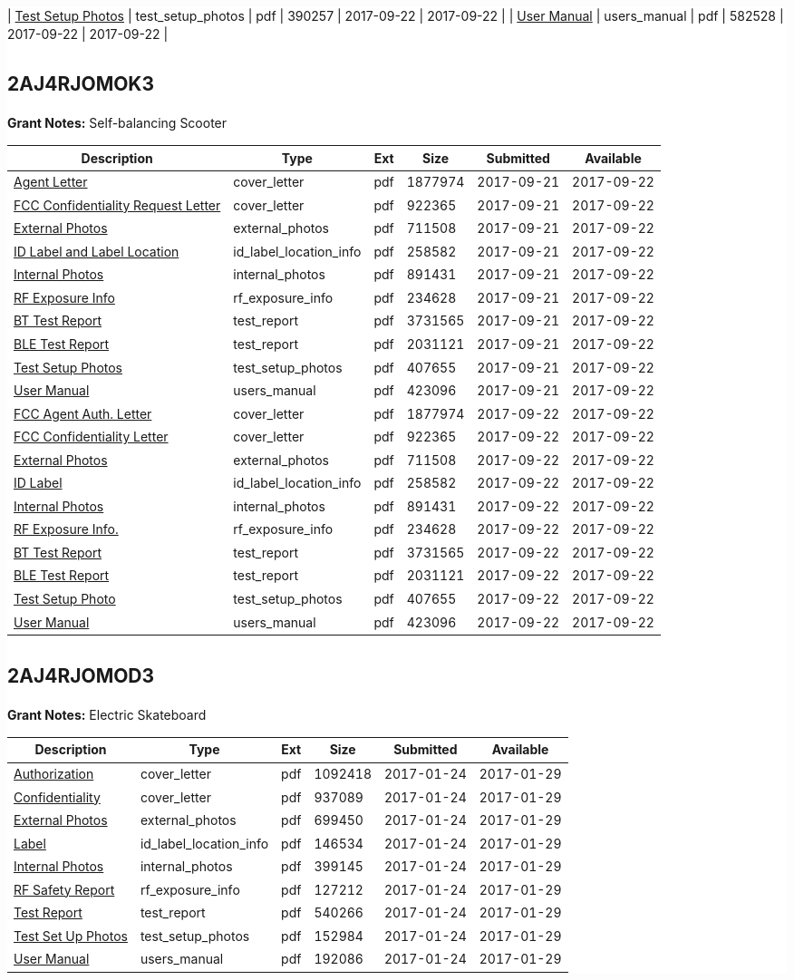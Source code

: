| [Test Setup Photos](2AJ4RJOMOE1/e33ce64383819f0ee5cf4043bf715dcc/3576180.pdf) | test_setup_photos | pdf | 390257 | 2017-09-22 | 2017-09-22 |
| [User Manual](2AJ4RJOMOE1/e33ce64383819f0ee5cf4043bf715dcc/3576181.pdf) | users_manual | pdf | 582528 | 2017-09-22 | 2017-09-22 |
## 2AJ4RJOMOK3
**Grant Notes:** Self-balancing Scooter

| Description | Type | Ext | Size | Submitted | Available |
| ----------- | ---- | --- | ---- | --------- | --------- |
| [Agent Letter](2AJ4RJOMOK3/cac76bf84b809bc512ef3805bb4919a5/3574086.pdf) | cover_letter | pdf | 1877974 | 2017-09-21 | 2017-09-22 |
| [FCC Confidentiality Request Letter](2AJ4RJOMOK3/cac76bf84b809bc512ef3805bb4919a5/3574101.pdf) | cover_letter | pdf | 922365 | 2017-09-21 | 2017-09-22 |
| [External Photos](2AJ4RJOMOK3/cac76bf84b809bc512ef3805bb4919a5/3574127.pdf) | external_photos | pdf | 711508 | 2017-09-21 | 2017-09-22 |
| [ID Label and Label Location](2AJ4RJOMOK3/cac76bf84b809bc512ef3805bb4919a5/3574125.pdf) | id_label_location_info | pdf | 258582 | 2017-09-21 | 2017-09-22 |
| [Internal Photos](2AJ4RJOMOK3/cac76bf84b809bc512ef3805bb4919a5/3574129.pdf) | internal_photos | pdf | 891431 | 2017-09-21 | 2017-09-22 |
| [RF Exposure Info](2AJ4RJOMOK3/cac76bf84b809bc512ef3805bb4919a5/3574158.pdf) | rf_exposure_info | pdf | 234628 | 2017-09-21 | 2017-09-22 |
| [BT Test Report](2AJ4RJOMOK3/cac76bf84b809bc512ef3805bb4919a5/3574156.pdf) | test_report | pdf | 3731565 | 2017-09-21 | 2017-09-22 |
| [BLE Test Report](2AJ4RJOMOK3/cac76bf84b809bc512ef3805bb4919a5/3574157.pdf) | test_report | pdf | 2031121 | 2017-09-21 | 2017-09-22 |
| [Test Setup Photos](2AJ4RJOMOK3/cac76bf84b809bc512ef3805bb4919a5/3574141.pdf) | test_setup_photos | pdf | 407655 | 2017-09-21 | 2017-09-22 |
| [User Manual](2AJ4RJOMOK3/cac76bf84b809bc512ef3805bb4919a5/3574147.pdf) | users_manual | pdf | 423096 | 2017-09-21 | 2017-09-22 |
| [FCC Agent Auth. Letter](2AJ4RJOMOK3/dcae80562d3bc15b51fa9eaca570d301/3574086.pdf) | cover_letter | pdf | 1877974 | 2017-09-22 | 2017-09-22 |
| [FCC Confidentiality Letter](2AJ4RJOMOK3/dcae80562d3bc15b51fa9eaca570d301/3574101.pdf) | cover_letter | pdf | 922365 | 2017-09-22 | 2017-09-22 |
| [External Photos](2AJ4RJOMOK3/dcae80562d3bc15b51fa9eaca570d301/3574127.pdf) | external_photos | pdf | 711508 | 2017-09-22 | 2017-09-22 |
| [ID Label](2AJ4RJOMOK3/dcae80562d3bc15b51fa9eaca570d301/3574125.pdf) | id_label_location_info | pdf | 258582 | 2017-09-22 | 2017-09-22 |
| [Internal Photos](2AJ4RJOMOK3/dcae80562d3bc15b51fa9eaca570d301/3574129.pdf) | internal_photos | pdf | 891431 | 2017-09-22 | 2017-09-22 |
| [RF Exposure Info.](2AJ4RJOMOK3/dcae80562d3bc15b51fa9eaca570d301/3574158.pdf) | rf_exposure_info | pdf | 234628 | 2017-09-22 | 2017-09-22 |
| [BT Test Report](2AJ4RJOMOK3/dcae80562d3bc15b51fa9eaca570d301/3574156.pdf) | test_report | pdf | 3731565 | 2017-09-22 | 2017-09-22 |
| [BLE Test Report](2AJ4RJOMOK3/dcae80562d3bc15b51fa9eaca570d301/3574157.pdf) | test_report | pdf | 2031121 | 2017-09-22 | 2017-09-22 |
| [Test Setup Photo](2AJ4RJOMOK3/dcae80562d3bc15b51fa9eaca570d301/3574141.pdf) | test_setup_photos | pdf | 407655 | 2017-09-22 | 2017-09-22 |
| [User Manual](2AJ4RJOMOK3/dcae80562d3bc15b51fa9eaca570d301/3574147.pdf) | users_manual | pdf | 423096 | 2017-09-22 | 2017-09-22 |
## 2AJ4RJOMOD3
**Grant Notes:** Electric Skateboard

| Description | Type | Ext | Size | Submitted | Available |
| ----------- | ---- | --- | ---- | --------- | --------- |
| [Authorization](2AJ4RJOMOD3/1458673d386417595c94160fb2417521/3269071.pdf) | cover_letter | pdf | 1092418 | 2017-01-24 | 2017-01-29 |
| [Confidentiality](2AJ4RJOMOD3/1458673d386417595c94160fb2417521/3269072.pdf) | cover_letter | pdf | 937089 | 2017-01-24 | 2017-01-29 |
| [External Photos](2AJ4RJOMOD3/1458673d386417595c94160fb2417521/3269073.pdf) | external_photos | pdf | 699450 | 2017-01-24 | 2017-01-29 |
| [Label](2AJ4RJOMOD3/1458673d386417595c94160fb2417521/3269075.pdf) | id_label_location_info | pdf | 146534 | 2017-01-24 | 2017-01-29 |
| [Internal Photos](2AJ4RJOMOD3/1458673d386417595c94160fb2417521/3269074.pdf) | internal_photos | pdf | 399145 | 2017-01-24 | 2017-01-29 |
| [RF Safety Report](2AJ4RJOMOD3/1458673d386417595c94160fb2417521/3269079.pdf) | rf_exposure_info | pdf | 127212 | 2017-01-24 | 2017-01-29 |
| [Test Report](2AJ4RJOMOD3/1458673d386417595c94160fb2417521/3269078.pdf) | test_report | pdf | 540266 | 2017-01-24 | 2017-01-29 |
| [Test Set Up Photos](2AJ4RJOMOD3/1458673d386417595c94160fb2417521/3269077.pdf) | test_setup_photos | pdf | 152984 | 2017-01-24 | 2017-01-29 |
| [User Manual](2AJ4RJOMOD3/1458673d386417595c94160fb2417521/3269080.pdf) | users_manual | pdf | 192086 | 2017-01-24 | 2017-01-29 |